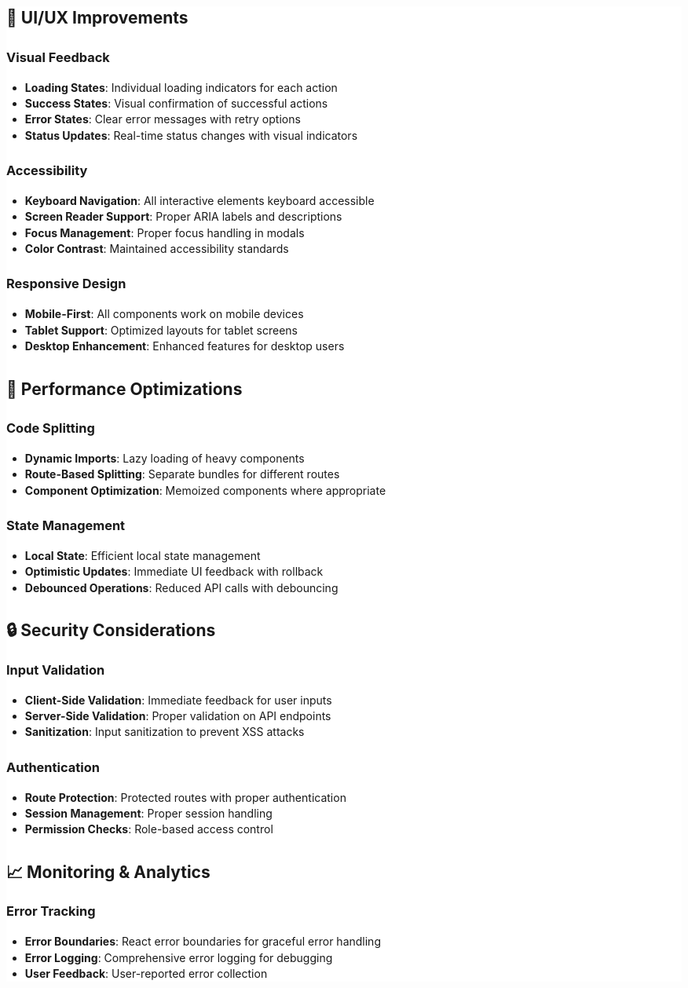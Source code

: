 ## 🎨 UI/UX Improvements

### Visual Feedback
- **Loading States**: Individual loading indicators for each action
- **Success States**: Visual confirmation of successful actions
- **Error States**: Clear error messages with retry options
- **Status Updates**: Real-time status changes with visual indicators

### Accessibility
- **Keyboard Navigation**: All interactive elements keyboard accessible
- **Screen Reader Support**: Proper ARIA labels and descriptions
- **Focus Management**: Proper focus handling in modals
- **Color Contrast**: Maintained accessibility standards

### Responsive Design
- **Mobile-First**: All components work on mobile devices
- **Tablet Support**: Optimized layouts for tablet screens
- **Desktop Enhancement**: Enhanced features for desktop users

## 🚀 Performance Optimizations

### Code Splitting
- **Dynamic Imports**: Lazy loading of heavy components
- **Route-Based Splitting**: Separate bundles for different routes
- **Component Optimization**: Memoized components where appropriate

### State Management
- **Local State**: Efficient local state management
- **Optimistic Updates**: Immediate UI feedback with rollback
- **Debounced Operations**: Reduced API calls with debouncing

## 🔒 Security Considerations

### Input Validation
- **Client-Side Validation**: Immediate feedback for user inputs
- **Server-Side Validation**: Proper validation on API endpoints
- **Sanitization**: Input sanitization to prevent XSS attacks

### Authentication
- **Route Protection**: Protected routes with proper authentication
- **Session Management**: Proper session handling
- **Permission Checks**: Role-based access control

## 📈 Monitoring & Analytics

### Error Tracking
- **Error Boundaries**: React error boundaries for graceful error handling
- **Error Logging**: Comprehensive error logging for debugging
- **User Feedback**: User-reported error collection

